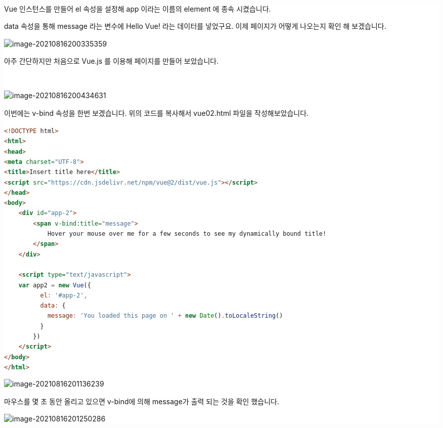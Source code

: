 

Vue 인스턴스를 만들어 el 속성을 설정해 app 이라는 이름의 element 에 종속 시켰습니다. 

data 속성을 통해 message 라는 변수에 Hello Vue! 라는 데이터를 넣었구요. 이제 페이지가 어떻게 나오는지 확인 해 보겠습니다.



![image-20210816200335359](https://raw.githubusercontent.com/Shane-Park/markdownBlog/master/frontend/vuejs/vue.assets/image-20210816200335359.webp)

아주 간단하지만 처음으로 Vue.js 를 이용해 페이지를 만들어 보았습니다.

​	

![image-20210816200434631](https://raw.githubusercontent.com/Shane-Park/markdownBlog/master/frontend/vuejs/vue.assets/image-20210816200434631.webp)



이번에는 v-bind 속성을 한번 보겠습니다. 위의 코드를 복사해서 vue02.html 파일을 작성해보았습니다.

```html
<!DOCTYPE html>
<html>
<head>
<meta charset="UTF-8">
<title>Insert title here</title>
<script src="https://cdn.jsdelivr.net/npm/vue@2/dist/vue.js"></script>
</head>
<body>
	<div id="app-2">
		<span v-bind:title="message"> 
			Hover your mouse over me for a few seconds to see my dynamically bound title!
		</span>
	</div>
	
	<script type="text/javascript">
	var app2 = new Vue({
		  el: '#app-2',
		  data: {
		    message: 'You loaded this page on ' + new Date().toLocaleString()
		  }
		})
	</script>
</body>
</html>
```



![image-20210816201136239](https://raw.githubusercontent.com/Shane-Park/markdownBlog/master/frontend/vuejs/vue.assets/image-20210816201136239.webp)



마우스를 몇 초 동안 올리고 있으면 v-bind에 의해 message가 출력 되는 것을 확인 했습니다. 



![image-20210816201250286](https://raw.githubusercontent.com/Shane-Park/markdownBlog/master/frontend/vuejs/vue.assets/image-20210816201250286.webp)
